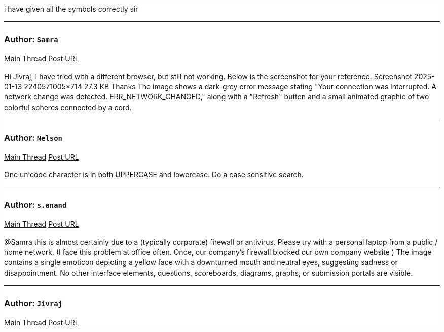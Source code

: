 [post_number]: 40
i have given all the symbols correctly sir

[reply_to_post_number]: 38

---

### Author: `Samra`
[Main Thread](https://discourse.onlinedegree.iitm.ac.in/t/ga1-development-tools-discussion-thread-tds-jan-2025/161083)
[Post URL](https://discourse.onlinedegree.iitm.ac.in/t/ga1-development-tools-discussion-thread-tds-jan-2025/161083/41)

[post_number]: 41
Hi Jivraj,
I have tried with a different browser, but still not working. Below is the screenshot for your reference.
Screenshot 2025-01-13 2240571005×714 27.3 KB
Thanks
The image shows a dark-grey error message stating "Your connection was interrupted. A network change was detected. ERR_NETWORK_CHANGED," along with a "Refresh" button and a small animated graphic of two colorful spheres connected by a cord.

---

### Author: `Nelson`
[Main Thread](https://discourse.onlinedegree.iitm.ac.in/t/ga1-development-tools-discussion-thread-tds-jan-2025/161083)
[Post URL](https://discourse.onlinedegree.iitm.ac.in/t/ga1-development-tools-discussion-thread-tds-jan-2025/161083/42)

[post_number]: 42
One unicode character is in both UPPERCASE and lowercase. Do a case sensitive search.

[reply_to_post_number]: 40

---

### Author: `s.anand`
[Main Thread](https://discourse.onlinedegree.iitm.ac.in/t/ga1-development-tools-discussion-thread-tds-jan-2025/161083)
[Post URL](https://discourse.onlinedegree.iitm.ac.in/t/ga1-development-tools-discussion-thread-tds-jan-2025/161083/43)

[post_number]: 43
@Samra this is almost certainly due to a (typically corporate) firewall or antivirus. Please try with a personal laptop from a public / home network.
(I face this problem at office often. Once, our company’s firewall blocked our own company website )
The image contains a single emoticon depicting a yellow face with a downturned mouth and neutral eyes, suggesting sadness or disappointment.  No other interface elements, questions, scoreboards, diagrams, graphs, or submission portals are visible.

[reply_to_post_number]: 21

---

### Author: `Jivraj`
[Main Thread](https://discourse.onlinedegree.iitm.ac.in/t/ga1-development-tools-discussion-thread-tds-jan-2025/161083)
[Post URL](https://discourse.onlinedegree.iitm.ac.in/t/ga1-development-tools-discussion-thread-tds-jan-2025/161083/44)


[post_number]: 1
[post_number]: 2
[post_number]: 3
[post_number]: 5
[post_number]: 6
[reply_to_post_number]: 5
[post_number]: 7
[post_number]: 8
[reply_to_post_number]: 7
[post_number]: 12
[reply_to_post_number]: 6
[post_number]: 13
[reply_to_post_number]: 12
[post_number]: 14
[post_number]: 15
[post_number]: 17
[reply_to_post_number]: 14
[post_number]: 18
[reply_to_post_number]: 15
[post_number]: 19
[post_number]: 20
[post_number]: 21
[post_number]: 23
[reply_to_post_number]: 20
[post_number]: 24
[post_number]: 25
[reply_to_post_number]: 19
[post_number]: 26
[reply_to_post_number]: 23
[post_number]: 27
[post_number]: 28
[reply_to_post_number]: 27
[post_number]: 29
[reply_to_post_number]: 28
[post_number]: 30
[reply_to_post_number]: 29
[post_number]: 31
[reply_to_post_number]: 19
[post_number]: 32
[post_number]: 33
[reply_to_post_number]: 32
[post_number]: 34
[post_number]: 35
[post_number]: 36
[reply_to_post_number]: 34
[post_number]: 37
[reply_to_post_number]: 34
[post_number]: 38
[reply_to_post_number]: 35
[post_number]: 39
[post_number]: 44
[reply_to_post_number]: 32
[post_number]: 45
[post_number]: 46
[reply_to_post_number]: 43
[post_number]: 47
[reply_to_post_number]: 45
[post_number]: 48
[reply_to_post_number]: 46
[post_number]: 49
[post_number]: 50
[post_number]: 51
[reply_to_post_number]: 49
[post_number]: 52
[reply_to_post_number]: 50
[post_number]: 53
[reply_to_post_number]: 52
[post_number]: 54
[post_number]: 55
[post_number]: 56
[reply_to_post_number]: 55
[post_number]: 57
[reply_to_post_number]: 45
[post_number]: 58
[reply_to_post_number]: 55
[post_number]: 59
[reply_to_post_number]: 58
[post_number]: 60
[post_number]: 61
[post_number]: 63
[reply_to_post_number]: 62
[post_number]: 64
[post_number]: 65
[post_number]: 66
[reply_to_post_number]: 65
[post_number]: 67
[reply_to_post_number]: 65
[post_number]: 69
[reply_to_post_number]: 67
[post_number]: 70
[post_number]: 71
[post_number]: 72
[reply_to_post_number]: 70
[post_number]: 73
[reply_to_post_number]: 53
[post_number]: 74
[reply_to_post_number]: 73
[post_number]: 75
[post_number]: 76
[reply_to_post_number]: 75
[post_number]: 77
[post_number]: 78
[reply_to_post_number]: 77
[post_number]: 79
[reply_to_post_number]: 64
[post_number]: 80
[reply_to_post_number]: 64
[post_number]: 81
[reply_to_post_number]: 77
[post_number]: 82
[post_number]: 83
[post_number]: 84
[post_number]: 85
[post_number]: 86
[post_number]: 87
[reply_to_post_number]: 86
[post_number]: 88
[reply_to_post_number]: 86
[post_number]: 89
[reply_to_post_number]: 87
[post_number]: 90
[reply_to_post_number]: 83
[post_number]: 92
[post_number]: 94
[post_number]: 95
[reply_to_post_number]: 84
[post_number]: 96
[reply_to_post_number]: 85
[post_number]: 97
[reply_to_post_number]: 92
[post_number]: 98
[reply_to_post_number]: 94
[post_number]: 99
[reply_to_post_number]: 98
[post_number]: 100
[post_number]: 101
[post_number]: 102
[post_number]: 104
[post_number]: 105
[reply_to_post_number]: 100
[post_number]: 106
[reply_to_post_number]: 105
[post_number]: 107
[reply_to_post_number]: 105
[post_number]: 108
[reply_to_post_number]: 72
[post_number]: 109
[reply_to_post_number]: 108
[post_number]: 110
[reply_to_post_number]: 50
[post_number]: 112
[reply_to_post_number]: 84
[post_number]: 113
[reply_to_post_number]: 107
[post_number]: 114
[post_number]: 115
[post_number]: 116
[post_number]: 117
[post_number]: 118
[post_number]: 119
[post_number]: 120
[reply_to_post_number]: 119
[post_number]: 121
[reply_to_post_number]: 120
[post_number]: 122
[reply_to_post_number]: 121
[post_number]: 123
[reply_to_post_number]: 121
[post_number]: 124
[reply_to_post_number]: 123
[post_number]: 125
[reply_to_post_number]: 79
[post_number]: 126
[post_number]: 127
[post_number]: 128
[post_number]: 129
[post_number]: 130
[reply_to_post_number]: 129
[post_number]: 131
[reply_to_post_number]: 130
[post_number]: 132
[post_number]: 133
[post_number]: 134
[post_number]: 135
[reply_to_post_number]: 132
[post_number]: 136
[post_number]: 137
[reply_to_post_number]: 132
[post_number]: 138
[reply_to_post_number]: 136
[post_number]: 140
[post_number]: 142
[post_number]: 143
[post_number]: 144